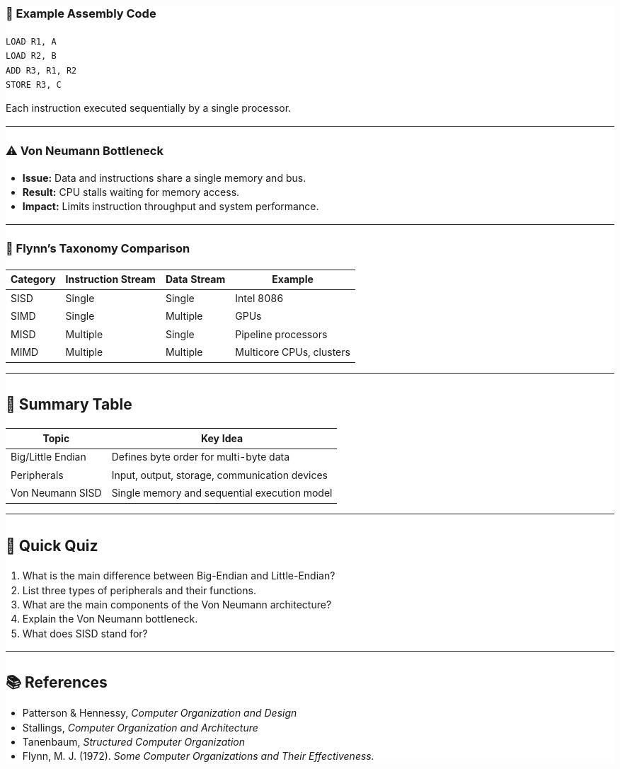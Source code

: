 
### 🧮 Example Assembly Code
```assembly
LOAD R1, A
LOAD R2, B
ADD R3, R1, R2
STORE R3, C
```
Each instruction executed sequentially by a single processor.

---

### ⚠️ Von Neumann Bottleneck
- **Issue:** Data and instructions share a single memory and bus.  
- **Result:** CPU stalls waiting for memory access.  
- **Impact:** Limits instruction throughput and system performance.

---

### 🔹 Flynn’s Taxonomy Comparison
| Category | Instruction Stream | Data Stream | Example |
|-----------|--------------------|-------------|----------|
| SISD | Single | Single | Intel 8086 |
| SIMD | Single | Multiple | GPUs |
| MISD | Multiple | Single | Pipeline processors |
| MIMD | Multiple | Multiple | Multicore CPUs, clusters |

---

## 🧾 Summary Table
| Topic | Key Idea |
|--------|-----------|
| Big/Little Endian | Defines byte order for multi-byte data |
| Peripherals | Input, output, storage, communication devices |
| Von Neumann SISD | Single memory and sequential execution model |

---

## 🧠 Quick Quiz
1. What is the main difference between Big-Endian and Little-Endian?  
2. List three types of peripherals and their functions.  
3. What are the main components of the Von Neumann architecture?  
4. Explain the Von Neumann bottleneck.  
5. What does SISD stand for?  

---

## 📚 References
- Patterson & Hennessy, *Computer Organization and Design*  
- Stallings, *Computer Organization and Architecture*  
- Tanenbaum, *Structured Computer Organization*  
- Flynn, M. J. (1972). *Some Computer Organizations and Their Effectiveness.*
